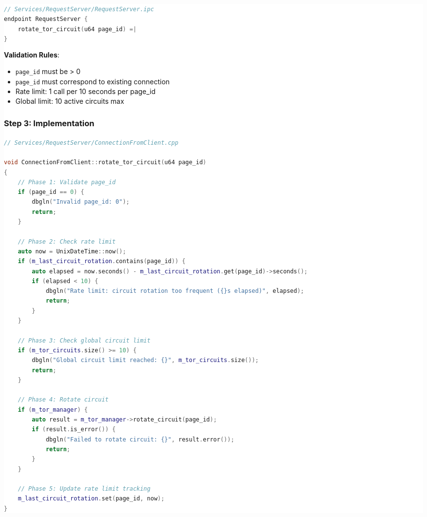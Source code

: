 ```cpp
// Services/RequestServer/RequestServer.ipc
endpoint RequestServer {
    rotate_tor_circuit(u64 page_id) =|
}
```

**Validation Rules**:
- `page_id` must be > 0
- `page_id` must correspond to existing connection
- Rate limit: 1 call per 10 seconds per page_id
- Global limit: 10 active circuits max

### Step 3: Implementation

```cpp
// Services/RequestServer/ConnectionFromClient.cpp

void ConnectionFromClient::rotate_tor_circuit(u64 page_id)
{
    // Phase 1: Validate page_id
    if (page_id == 0) {
        dbgln("Invalid page_id: 0");
        return;
    }

    // Phase 2: Check rate limit
    auto now = UnixDateTime::now();
    if (m_last_circuit_rotation.contains(page_id)) {
        auto elapsed = now.seconds() - m_last_circuit_rotation.get(page_id)->seconds();
        if (elapsed < 10) {
            dbgln("Rate limit: circuit rotation too frequent ({}s elapsed)", elapsed);
            return;
        }
    }

    // Phase 3: Check global circuit limit
    if (m_tor_circuits.size() >= 10) {
        dbgln("Global circuit limit reached: {}", m_tor_circuits.size());
        return;
    }

    // Phase 4: Rotate circuit
    if (m_tor_manager) {
        auto result = m_tor_manager->rotate_circuit(page_id);
        if (result.is_error()) {
            dbgln("Failed to rotate circuit: {}", result.error());
            return;
        }
    }

    // Phase 5: Update rate limit tracking
    m_last_circuit_rotation.set(page_id, now);
}
```
